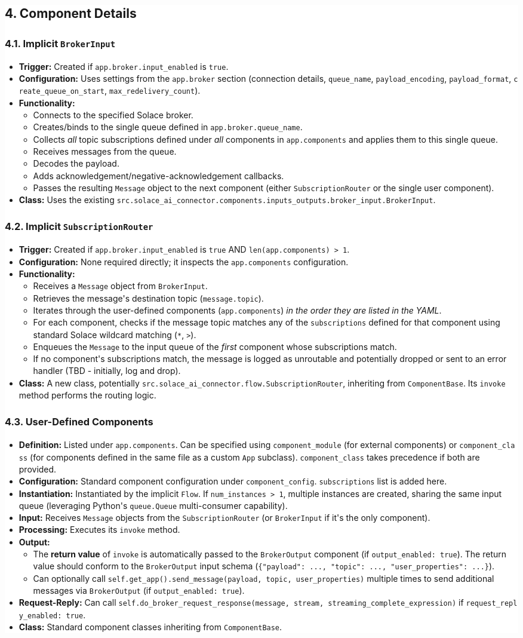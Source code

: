 ## 4. Component Details

### 4.1. Implicit `BrokerInput`

*   **Trigger:** Created if `app.broker.input_enabled` is `true`.
*   **Configuration:** Uses settings from the `app.broker` section (connection details, `queue_name`, `payload_encoding`, `payload_format`, `create_queue_on_start`, `max_redelivery_count`).
*   **Functionality:**
    *   Connects to the specified Solace broker.
    *   Creates/binds to the single queue defined in `app.broker.queue_name`.
    *   Collects *all* topic subscriptions defined under *all* components in `app.components` and applies them to this single queue.
    *   Receives messages from the queue.
    *   Decodes the payload.
    *   Adds acknowledgement/negative-acknowledgement callbacks.
    *   Passes the resulting `Message` object to the next component (either `SubscriptionRouter` or the single user component).
*   **Class:** Uses the existing `src.solace_ai_connector.components.inputs_outputs.broker_input.BrokerInput`.

### 4.2. Implicit `SubscriptionRouter`

*   **Trigger:** Created if `app.broker.input_enabled` is `true` AND `len(app.components) > 1`.
*   **Configuration:** None required directly; it inspects the `app.components` configuration.
*   **Functionality:**
    *   Receives a `Message` object from `BrokerInput`.
    *   Retrieves the message's destination topic (`message.topic`).
    *   Iterates through the user-defined components (`app.components`) *in the order they are listed in the YAML*.
    *   For each component, checks if the message topic matches any of the `subscriptions` defined for that component using standard Solace wildcard matching (`*`, `>`).
    *   Enqueues the `Message` to the input queue of the *first* component whose subscriptions match.
    *   If no component's subscriptions match, the message is logged as unroutable and potentially dropped or sent to an error handler (TBD - initially, log and drop).
*   **Class:** A new class, potentially `src.solace_ai_connector.flow.SubscriptionRouter`, inheriting from `ComponentBase`. Its `invoke` method performs the routing logic.

### 4.3. User-Defined Components

*   **Definition:** Listed under `app.components`. Can be specified using `component_module` (for external components) or `component_class` (for components defined in the same file as a custom `App` subclass). `component_class` takes precedence if both are provided.
*   **Configuration:** Standard component configuration under `component_config`. `subscriptions` list is added here.
*   **Instantiation:** Instantiated by the implicit `Flow`. If `num_instances > 1`, multiple instances are created, sharing the same input queue (leveraging Python's `queue.Queue` multi-consumer capability).
*   **Input:** Receives `Message` objects from the `SubscriptionRouter` (or `BrokerInput` if it's the only component).
*   **Processing:** Executes its `invoke` method.
*   **Output:**
    *   The **return value** of `invoke` is automatically passed to the `BrokerOutput` component (if `output_enabled: true`). The return value should conform to the `BrokerOutput` input schema (`{"payload": ..., "topic": ..., "user_properties": ...}`).
    *   Can optionally call `self.get_app().send_message(payload, topic, user_properties)` multiple times to send additional messages via `BrokerOutput` (if `output_enabled: true`).
*   **Request-Reply:** Can call `self.do_broker_request_response(message, stream, streaming_complete_expression)` if `request_reply_enabled: true`.
*   **Class:** Standard component classes inheriting from `ComponentBase`.
